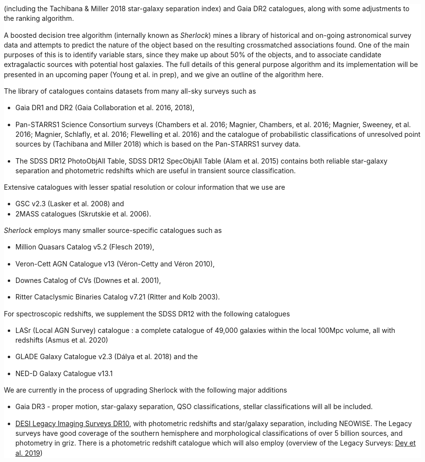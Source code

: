 (including the Tachibana & Miller 2018 star-galaxy separation index) and 
Gaia DR2 catalogues, along with some adjustments to the ranking algorithm.

A boosted decision tree algorithm (internally known as _Sherlock_) mines a library of historical and on-going astronomical survey data and attempts to predict the nature of the object based on the resulting crossmatched associations found. One of the main purposes of this is to identify variable stars, since they make up about 50% of the objects, and to associate candidate extragalactic sources with potential host galaxies. The full details of this general purpose algorithm and its implementation will be presented in an upcoming paper (Young et al. in prep), and we give an outline of the algorithm here.

The library of catalogues contains datasets from many all-sky surveys such as 

- Gaia DR1 and DR2 (Gaia Collaboration et al. 2016, 2018), 

- Pan-STARRS1 Science Consortium surveys (Chambers et al. 2016; Magnier, Chambers, et al. 2016; Magnier, Sweeney, et al. 2016; Magnier, Schlafly, et al. 2016; Flewelling et al. 2016) and the catalogue of probabilistic classifications of unresolved point sources by (Tachibana and Miller 2018) which is based on the Pan-STARRS1 survey data. 

- The SDSS DR12 PhotoObjAll Table, SDSS DR12 SpecObjAll Table (Alam et al. 2015) contains both reliable star-galaxy separation and photometric redshifts which are useful in transient source classification. 

Extensive catalogues with lesser spatial resolution or colour information that we use are 
- GSC v2.3 (Lasker et al. 2008) and 
- 2MASS catalogues (Skrutskie et al. 2006). 

_Sherlock_ employs many smaller source-specific catalogues such as 

- Million Quasars Catalog v5.2 (Flesch 2019), 

- Veron-Cett AGN Catalogue v13 (Véron-Cetty and Véron 2010), 

- Downes Catalog of CVs (Downes et al. 2001), 

- Ritter Cataclysmic Binaries Catalog v7.21 (Ritter and Kolb 2003). 

For spectroscopic redshifts, we supplement the SDSS DR12 with the following catalogues 

- LASr (Local AGN Survey) catalogue : a complete catalogue of 49,000 
galaxies within the local 100Mpc volume, all with redshifts (Asmus et al. 2020) 

- GLADE Galaxy Catalogue v2.3 (Dálya et al. 2018) and the 

- NED-D Galaxy Catalogue v13.1

We are currently in the process of upgrading Sherlock with the following major additions 

- Gaia DR3 - proper motion, star-galaxy separation, QSO classifications, 
stellar classifications will all be included.  

- [DESI Legacy Imaging Surveys DR10](https://www.legacysurvey.org), 
with photometric redshifts and star/galaxy 
separation, including NEOWISE. The Legacy surveys have good coverage of the 
southern hemisphere and morphological classifications of over 5 billion sources, 
and photometry in griz. There is a photometric redshift catalogue which will 
also employ (overview of the Legacy Surveys: 
[Dey et al. 2019](https://ui.adsabs.harvard.edu/abs/2019AJ....157..168D/abstract))

